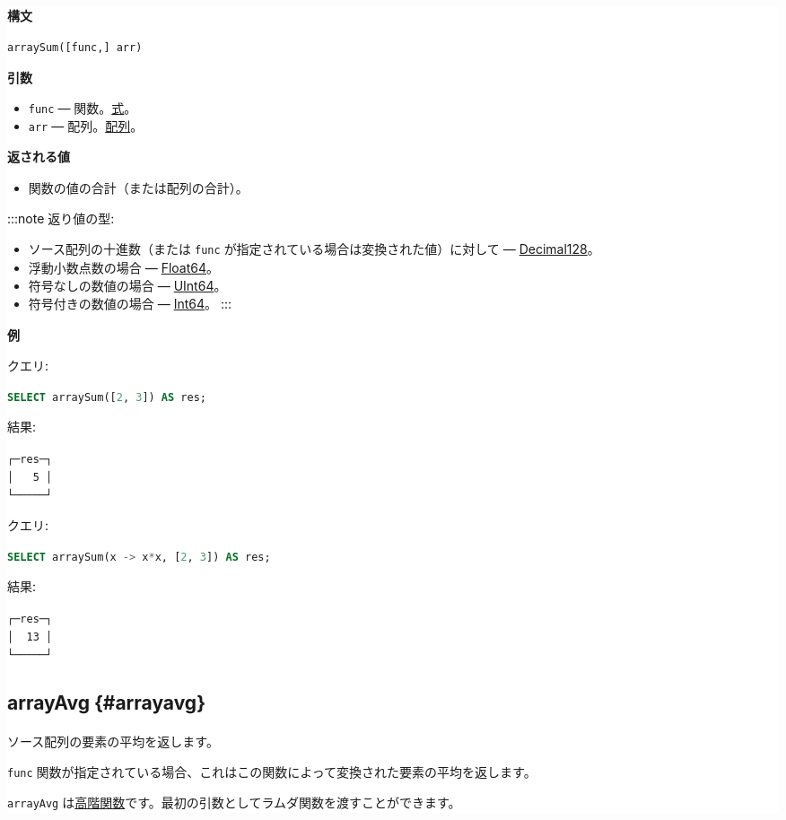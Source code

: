 **構文**

```sql
arraySum([func,] arr)
```

**引数**

- `func` — 関数。[式](../data-types/special-data-types/expression.md)。
- `arr` — 配列。[配列](/sql-reference/data-types/array)。

**返される値**

- 関数の値の合計（または配列の合計）。

:::note
返り値の型:

- ソース配列の十進数（または `func` が指定されている場合は変換された値）に対して — [Decimal128](../data-types/decimal.md)。
- 浮動小数点数の場合 — [Float64](../data-types/float.md)。
- 符号なしの数値の場合 — [UInt64](../data-types/int-uint.md)。
- 符号付きの数値の場合 — [Int64](../data-types/int-uint.md)。
:::

**例**

クエリ:

```sql
SELECT arraySum([2, 3]) AS res;
```

結果:

```text
┌─res─┐
│   5 │
└─────┘
```

クエリ:

```sql
SELECT arraySum(x -> x*x, [2, 3]) AS res;
```

結果:

```text
┌─res─┐
│  13 │
└─────┘
```
## arrayAvg {#arrayavg}

ソース配列の要素の平均を返します。

`func` 関数が指定されている場合、これはこの関数によって変換された要素の平均を返します。

`arrayAvg` は[高階関数](/sql-reference/functions/overview#higher-order-functions)です。最初の引数としてラムダ関数を渡すことができます。
